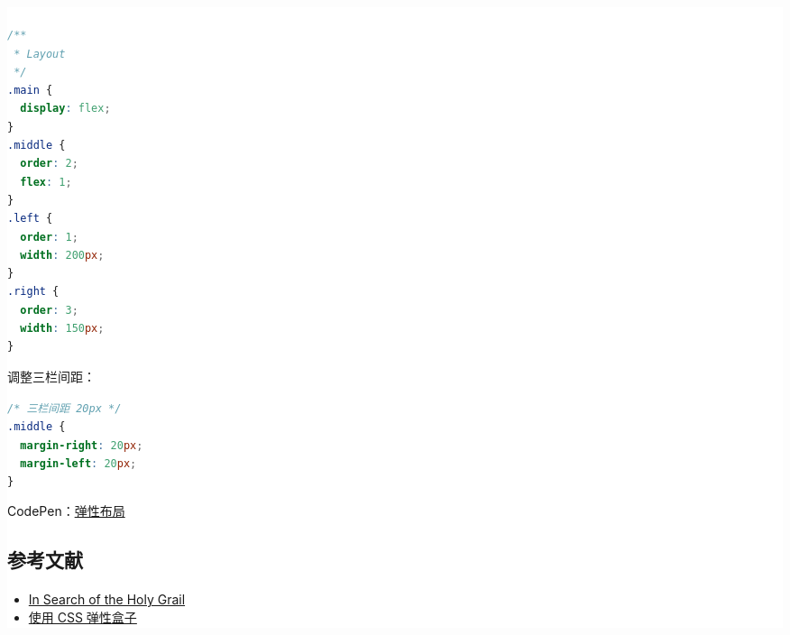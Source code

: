 ```css

/**
 * Layout
 */
.main {
  display: flex;
}
.middle {
  order: 2;
  flex: 1;
}
.left {
  order: 1;
  width: 200px;
}
.right {
  order: 3;
  width: 150px;
}
```

调整三栏间距：

```css
/* 三栏间距 20px */
.middle {
  margin-right: 20px;
  margin-left: 20px;
}
```

CodePen：[弹性布局](https://codepen.io/avincheng/pen/mdVazQY)

## 参考文献

* [In Search of the Holy Grail](https://alistapart.com/article/holygrail)
* [使用 CSS 弹性盒子](https://developer.mozilla.org/zh-CN/docs/Web/CSS/CSS_Flexible_Box_Layout/Using_CSS_flexible_boxes)

